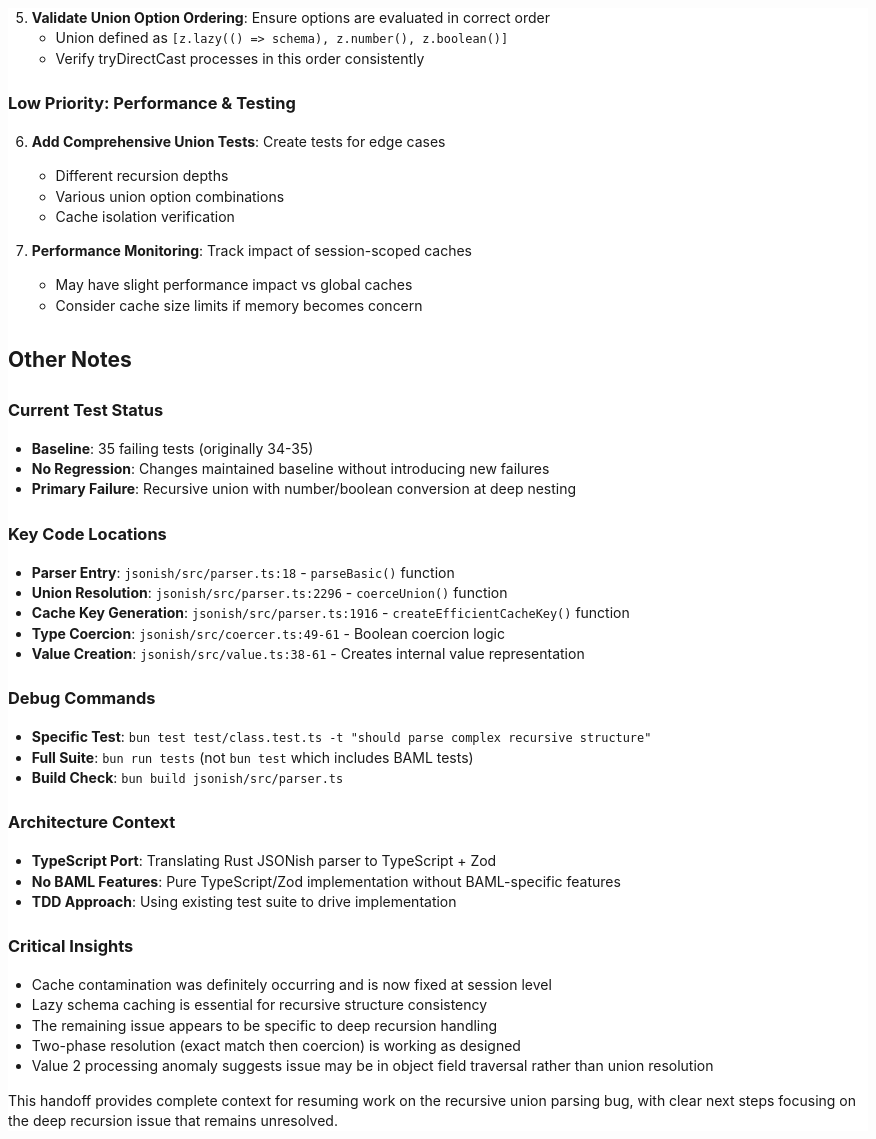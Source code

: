 5. **Validate Union Option Ordering**: Ensure options are evaluated in correct order
   - Union defined as `[z.lazy(() => schema), z.number(), z.boolean()]`
   - Verify tryDirectCast processes in this order consistently

### Low Priority: Performance & Testing
6. **Add Comprehensive Union Tests**: Create tests for edge cases
   - Different recursion depths
   - Various union option combinations
   - Cache isolation verification

7. **Performance Monitoring**: Track impact of session-scoped caches
   - May have slight performance impact vs global caches
   - Consider cache size limits if memory becomes concern

## Other Notes

### Current Test Status
- **Baseline**: 35 failing tests (originally 34-35)
- **No Regression**: Changes maintained baseline without introducing new failures
- **Primary Failure**: Recursive union with number/boolean conversion at deep nesting

### Key Code Locations
- **Parser Entry**: `jsonish/src/parser.ts:18` - `parseBasic()` function
- **Union Resolution**: `jsonish/src/parser.ts:2296` - `coerceUnion()` function  
- **Cache Key Generation**: `jsonish/src/parser.ts:1916` - `createEfficientCacheKey()` function
- **Type Coercion**: `jsonish/src/coercer.ts:49-61` - Boolean coercion logic
- **Value Creation**: `jsonish/src/value.ts:38-61` - Creates internal value representation

### Debug Commands
- **Specific Test**: `bun test test/class.test.ts -t "should parse complex recursive structure"`
- **Full Suite**: `bun run tests` (not `bun test` which includes BAML tests)
- **Build Check**: `bun build jsonish/src/parser.ts`

### Architecture Context
- **TypeScript Port**: Translating Rust JSONish parser to TypeScript + Zod
- **No BAML Features**: Pure TypeScript/Zod implementation without BAML-specific features
- **TDD Approach**: Using existing test suite to drive implementation

### Critical Insights
- Cache contamination was definitely occurring and is now fixed at session level
- Lazy schema caching is essential for recursive structure consistency  
- The remaining issue appears to be specific to deep recursion handling
- Two-phase resolution (exact match then coercion) is working as designed
- Value 2 processing anomaly suggests issue may be in object field traversal rather than union resolution

This handoff provides complete context for resuming work on the recursive union parsing bug, with clear next steps focusing on the deep recursion issue that remains unresolved.